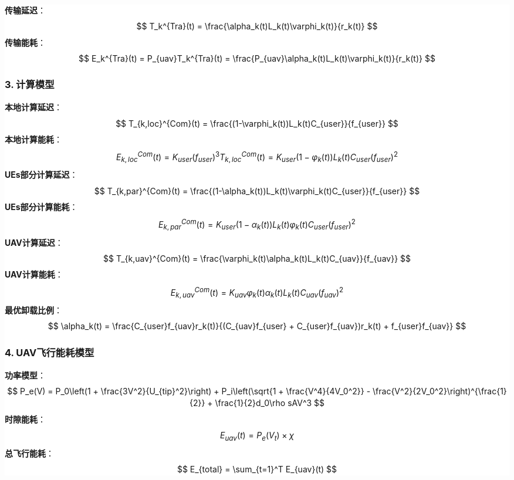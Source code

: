 **传输延迟**：
$$
T_k^{Tra}(t) = \frac{\alpha_k(t)L_k(t)\varphi_k(t)}{r_k(t)}
$$
**传输能耗**：
$$
E_k^{Tra}(t) = P_{uav}T_k^{Tra}(t) = \frac{P_{uav}\alpha_k(t)L_k(t)\varphi_k(t)}{r_k(t)}
$$

### 3. 计算模型

**本地计算延迟**：
$$
T_{k,loc}^{Com}(t) = \frac{(1-\varphi_k(t))L_k(t)C_{user}}{f_{user}}
$$
**本地计算能耗**：
$$
E_{k,loc}^{Com}(t) = K_{user}(f_{user})^3T_{k,loc}^{Com}(t) = K_{user}(1-\varphi_k(t))L_k(t)C_{user}(f_{user})^2
$$
**UEs部分计算延迟**：
$$
T_{k,par}^{Com}(t) = \frac{(1-\alpha_k(t))L_k(t)\varphi_k(t)C_{user}}{f_{user}}
$$
**UEs部分计算能耗**：
$$
E_{k,par}^{Com}(t) = K_{user}(1-\alpha_k(t))L_k(t)\varphi_k(t)C_{user}(f_{user})^2
$$
**UAV计算延迟**：
$$
T_{k,uav}^{Com}(t) = \frac{\varphi_k(t)\alpha_k(t)L_k(t)C_{uav}}{f_{uav}}
$$
**UAV计算能耗**：
$$
E_{k,uav}^{Com}(t) = K_{uav}\varphi_k(t)\alpha_k(t)L_k(t)C_{uav}(f_{uav})^2
$$
**最优卸载比例**：
$$
\alpha_k(t) = \frac{C_{user}f_{uav}r_k(t)}{(C_{uav}f_{user} + C_{user}f_{uav})r_k(t) + f_{user}f_{uav}}
$$

### 4. UAV飞行能耗模型

**功率模型**：
$$
P_e(V) = P_0\left(1 + \frac{3V^2}{U_{tip}^2}\right) + P_i\left(\sqrt{1 + \frac{V^4}{4V_0^2}} - \frac{V^2}{2V_0^2}\right)^{\frac{1}{2}} + \frac{1}{2}d_0\rho sAV^3
$$
**时隙能耗**：
$$
E_{uav}(t) = P_e(V_t) \times \chi
$$
**总飞行能耗**：
$$
E_{total} = \sum_{t=1}^T E_{uav}(t)
$$
